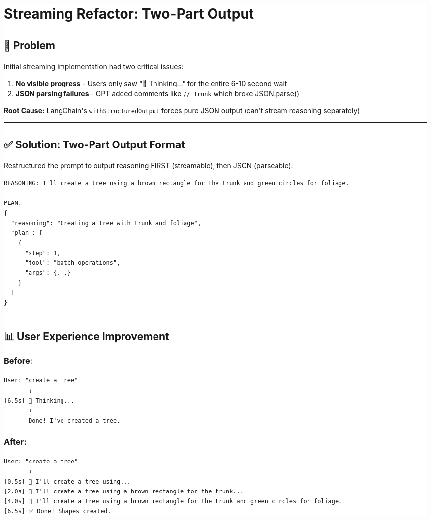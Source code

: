 # Streaming Refactor: Two-Part Output

## 🎯 **Problem**

Initial streaming implementation had two critical issues:

1. **No visible progress** - Users only saw "💭 Thinking..." for the entire 6-10 second wait
2. **JSON parsing failures** - GPT added comments like `// Trunk` which broke JSON.parse()

**Root Cause:** LangChain's `withStructuredOutput` forces pure JSON output (can't stream reasoning separately)

---

## ✅ **Solution: Two-Part Output Format**

Restructured the prompt to output reasoning FIRST (streamable), then JSON (parseable):

```
REASONING: I'll create a tree using a brown rectangle for the trunk and green circles for foliage.

PLAN:
{
  "reasoning": "Creating a tree with trunk and foliage",
  "plan": [
    {
      "step": 1,
      "tool": "batch_operations",
      "args": {...}
    }
  ]
}
```

---

## 📊 **User Experience Improvement**

### **Before:**
```
User: "create a tree"
       ↓
[6.5s] 💭 Thinking...
       ↓
       Done! I've created a tree.
```

### **After:**
```
User: "create a tree"
       ↓
[0.5s] 💭 I'll create a tree using...
[2.0s] 💭 I'll create a tree using a brown rectangle for the trunk...
[4.0s] 💭 I'll create a tree using a brown rectangle for the trunk and green circles for foliage.
[6.5s] ✅ Done! Shapes created.
```
